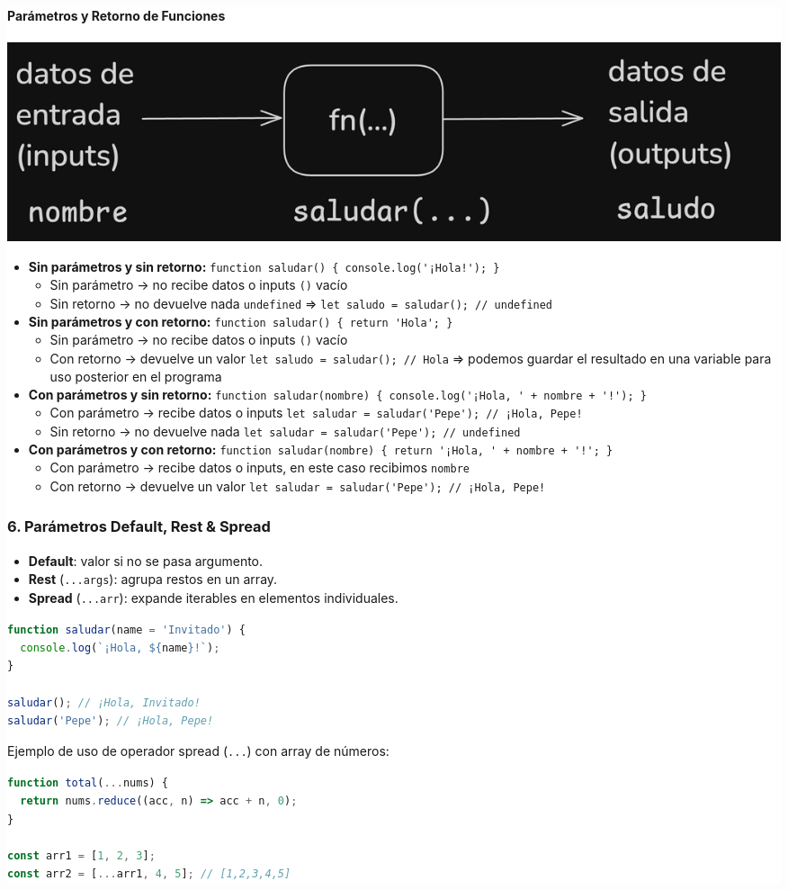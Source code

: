 #### Parámetros y Retorno de Funciones

![Funciones](funciones.png)

- **Sin parámetros y sin retorno:** `function saludar() { console.log('¡Hola!'); }`
  - Sin parámetro -> no recibe datos o inputs `()` vacío
  - Sin retorno -> no devuelve nada `undefined` => `let saludo = saludar(); // undefined`
- **Sin parámetros y con retorno:** `function saludar() { return 'Hola'; }`
  - Sin parámetro -> no recibe datos o inputs `()` vacío
  - Con retorno -> devuelve un valor `let saludo = saludar(); // Hola` => podemos guardar el resultado en una variable para uso posterior en el programa
- **Con parámetros y sin retorno:** `function saludar(nombre) { console.log('¡Hola, ' + nombre + '!'); }`
  - Con parámetro -> recibe datos o inputs `let saludar = saludar('Pepe'); // ¡Hola, Pepe!`
  - Sin retorno -> no devuelve nada `let saludar = saludar('Pepe'); // undefined`
- **Con parámetros y con retorno:** `function saludar(nombre) { return '¡Hola, ' + nombre + '!'; }`
  - Con parámetro -> recibe datos o inputs, en este caso recibimos `nombre`
  - Con retorno -> devuelve un valor `let saludar = saludar('Pepe'); // ¡Hola, Pepe!`


### 6. Parámetros Default, Rest & Spread

- **Default**: valor si no se pasa argumento.
- **Rest** (`...args`): agrupa restos en un array.
- **Spread** (`...arr`): expande iterables en elementos individuales.

```js
function saludar(name = 'Invitado') {
  console.log(`¡Hola, ${name}!`);
}

saludar(); // ¡Hola, Invitado!
saludar('Pepe'); // ¡Hola, Pepe!
```

Ejemplo de uso de operador spread (`...`) con array de números:

```js
function total(...nums) {
  return nums.reduce((acc, n) => acc + n, 0);
}

const arr1 = [1, 2, 3];
const arr2 = [...arr1, 4, 5]; // [1,2,3,4,5]
```
